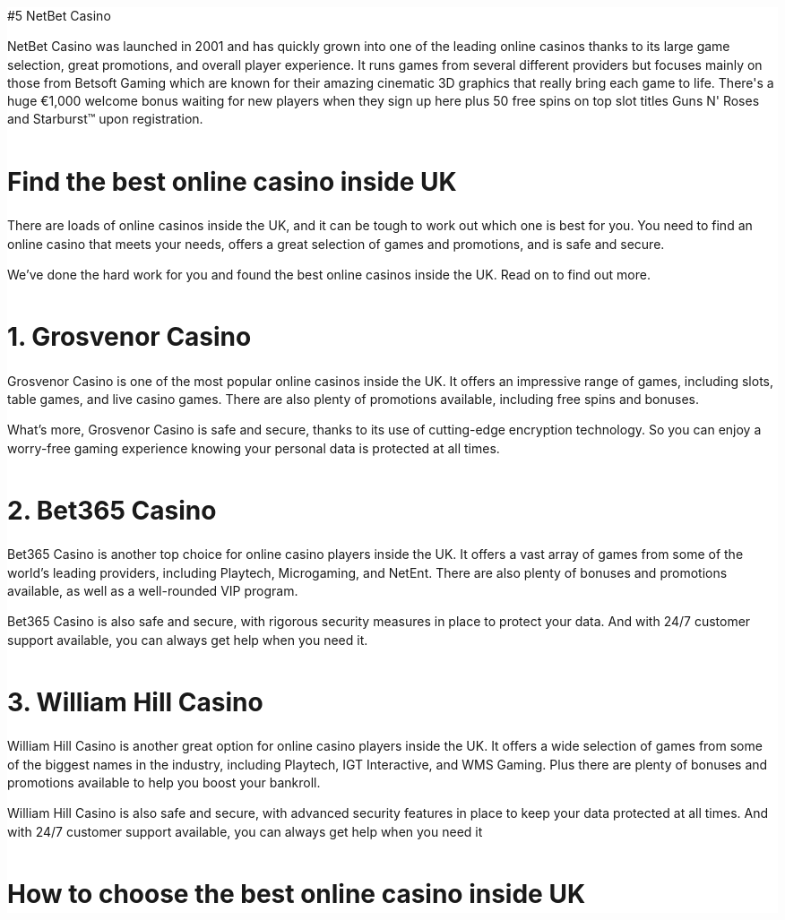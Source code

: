 #5 NetBet Casino


NetBet Casino was launched in 2001 and has quickly grown into one of the leading online casinos thanks to its large game selection, great promotions, and overall player experience. It runs games from several different providers but focuses mainly on those from Betsoft Gaming which are known for their amazing cinematic 3D graphics that really bring each game to life. There's a huge €1,000 welcome bonus waiting for new players when they sign up here plus 50 free spins on top slot titles Guns N' Roses and Starburst™ upon registration.

#  Find the best online casino inside UK 

There are loads of online casinos inside the UK, and it can be tough to work out which one is best for you. You need to find an online casino that meets your needs, offers a great selection of games and promotions, and is safe and secure.

We’ve done the hard work for you and found the best online casinos inside the UK. Read on to find out more.

# 1. Grosvenor Casino 

Grosvenor Casino is one of the most popular online casinos inside the UK. It offers an impressive range of games, including slots, table games, and live casino games. There are also plenty of promotions available, including free spins and bonuses.

What’s more, Grosvenor Casino is safe and secure, thanks to its use of cutting-edge encryption technology. So you can enjoy a worry-free gaming experience knowing your personal data is protected at all times.

# 2. Bet365 Casino 

Bet365 Casino is another top choice for online casino players inside the UK. It offers a vast array of games from some of the world’s leading providers, including Playtech, Microgaming, and NetEnt. There are also plenty of bonuses and promotions available, as well as a well-rounded VIP program.

Bet365 Casino is also safe and secure, with rigorous security measures in place to protect your data. And with 24/7 customer support available, you can always get help when you need it.


# 3. William Hill Casino 

William Hill Casino is another great option for online casino players inside the UK. It offers a wide selection of games from some of the biggest names in the industry, including Playtech, IGT Interactive, and WMS Gaming. Plus there are plenty of bonuses and promotions available to help you boost your bankroll.

William Hill Casino is also safe and secure, with advanced security features in place to keep your data protected at all times. And with 24/7 customer support available, you can always get help when you need it

#  How to choose the best online casino inside UK 
